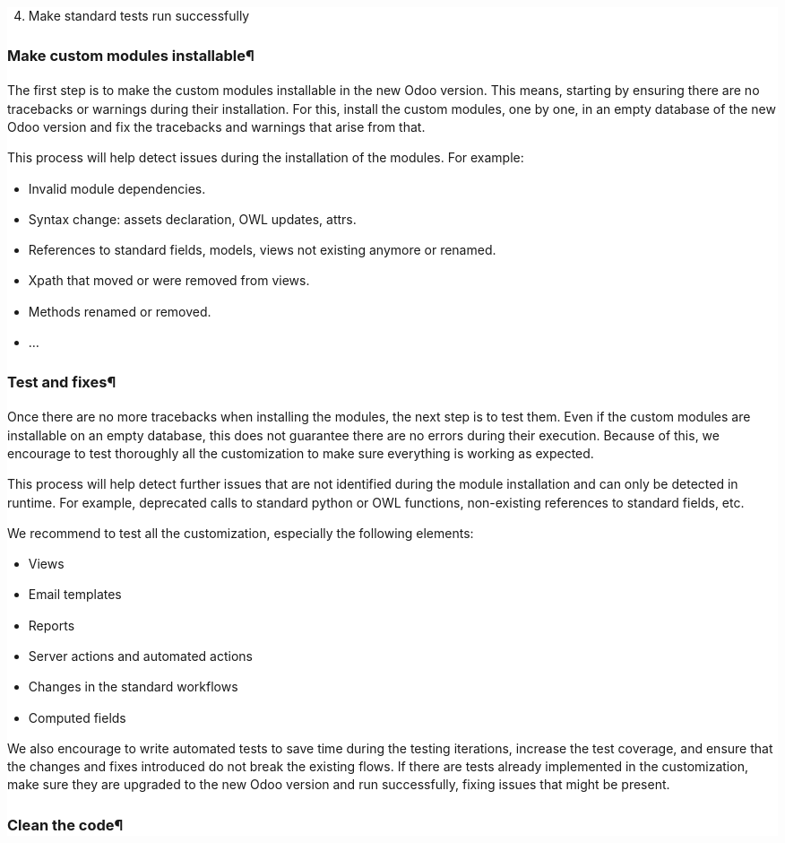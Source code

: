  4. Make standard tests run successfully




### Make custom modules installable¶

The first step is to make the custom modules installable in the new Odoo version. This means, starting by ensuring there are no tracebacks or warnings during their installation. For this, install the custom modules, one by one, in an empty database of the new Odoo version and fix the tracebacks and warnings that arise from that.

This process will help detect issues during the installation of the modules. For example:

  * Invalid module dependencies.

  * Syntax change: assets declaration, OWL updates, attrs.

  * References to standard fields, models, views not existing anymore or renamed.

  * Xpath that moved or were removed from views.

  * Methods renamed or removed.

  * …




### Test and fixes¶

Once there are no more tracebacks when installing the modules, the next step is to test them. Even if the custom modules are installable on an empty database, this does not guarantee there are no errors during their execution. Because of this, we encourage to test thoroughly all the customization to make sure everything is working as expected.

This process will help detect further issues that are not identified during the module installation and can only be detected in runtime. For example, deprecated calls to standard python or OWL functions, non-existing references to standard fields, etc.

We recommend to test all the customization, especially the following elements:

  * Views

  * Email templates

  * Reports

  * Server actions and automated actions

  * Changes in the standard workflows

  * Computed fields




We also encourage to write automated tests to save time during the testing iterations, increase the test coverage, and ensure that the changes and fixes introduced do not break the existing flows. If there are tests already implemented in the customization, make sure they are upgraded to the new Odoo version and run successfully, fixing issues that might be present.

### Clean the code¶
